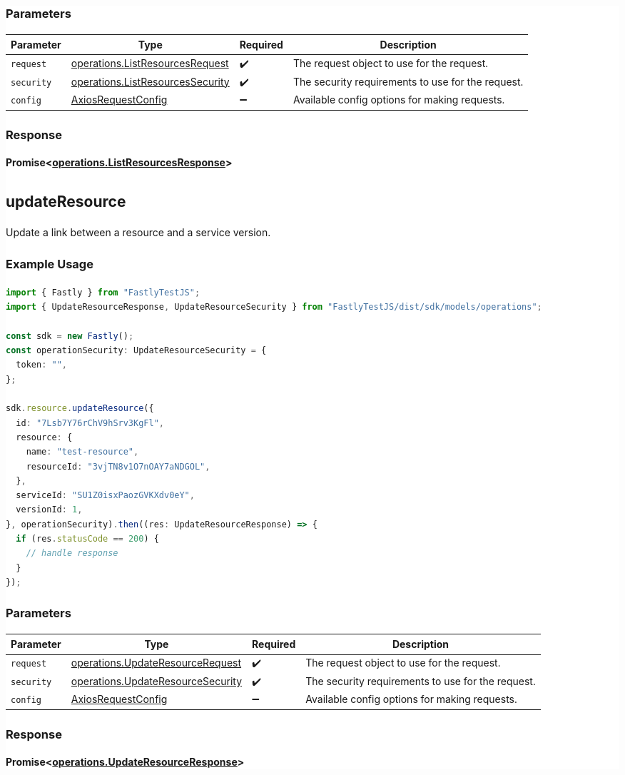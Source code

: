 ### Parameters

| Parameter                                                                            | Type                                                                                 | Required                                                                             | Description                                                                          |
| ------------------------------------------------------------------------------------ | ------------------------------------------------------------------------------------ | ------------------------------------------------------------------------------------ | ------------------------------------------------------------------------------------ |
| `request`                                                                            | [operations.ListResourcesRequest](../../models/operations/listresourcesrequest.md)   | :heavy_check_mark:                                                                   | The request object to use for the request.                                           |
| `security`                                                                           | [operations.ListResourcesSecurity](../../models/operations/listresourcessecurity.md) | :heavy_check_mark:                                                                   | The security requirements to use for the request.                                    |
| `config`                                                                             | [AxiosRequestConfig](https://axios-http.com/docs/req_config)                         | :heavy_minus_sign:                                                                   | Available config options for making requests.                                        |


### Response

**Promise<[operations.ListResourcesResponse](../../models/operations/listresourcesresponse.md)>**


## updateResource

Update a link between a resource and a service version.

### Example Usage

```typescript
import { Fastly } from "FastlyTestJS";
import { UpdateResourceResponse, UpdateResourceSecurity } from "FastlyTestJS/dist/sdk/models/operations";

const sdk = new Fastly();
const operationSecurity: UpdateResourceSecurity = {
  token: "",
};

sdk.resource.updateResource({
  id: "7Lsb7Y76rChV9hSrv3KgFl",
  resource: {
    name: "test-resource",
    resourceId: "3vjTN8v1O7nOAY7aNDGOL",
  },
  serviceId: "SU1Z0isxPaozGVKXdv0eY",
  versionId: 1,
}, operationSecurity).then((res: UpdateResourceResponse) => {
  if (res.statusCode == 200) {
    // handle response
  }
});
```

### Parameters

| Parameter                                                                              | Type                                                                                   | Required                                                                               | Description                                                                            |
| -------------------------------------------------------------------------------------- | -------------------------------------------------------------------------------------- | -------------------------------------------------------------------------------------- | -------------------------------------------------------------------------------------- |
| `request`                                                                              | [operations.UpdateResourceRequest](../../models/operations/updateresourcerequest.md)   | :heavy_check_mark:                                                                     | The request object to use for the request.                                             |
| `security`                                                                             | [operations.UpdateResourceSecurity](../../models/operations/updateresourcesecurity.md) | :heavy_check_mark:                                                                     | The security requirements to use for the request.                                      |
| `config`                                                                               | [AxiosRequestConfig](https://axios-http.com/docs/req_config)                           | :heavy_minus_sign:                                                                     | Available config options for making requests.                                          |


### Response

**Promise<[operations.UpdateResourceResponse](../../models/operations/updateresourceresponse.md)>**

